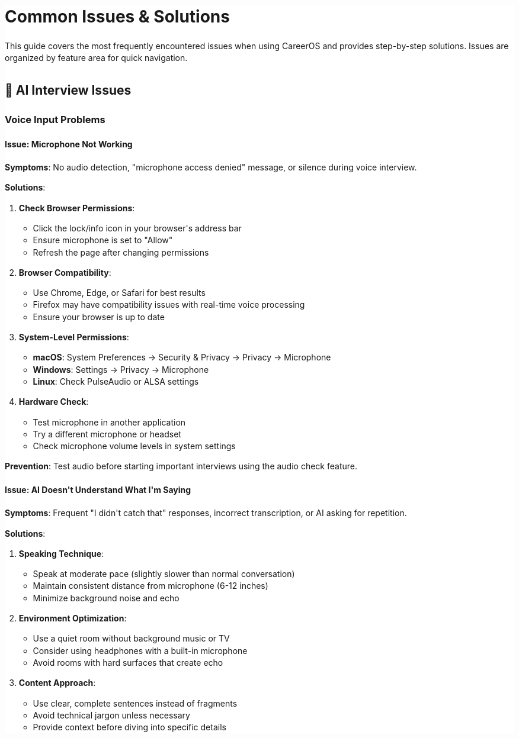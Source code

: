 # Common Issues & Solutions

This guide covers the most frequently encountered issues when using CareerOS and provides step-by-step solutions. Issues are organized by feature area for quick navigation.

## 🎤 AI Interview Issues

### Voice Input Problems

#### Issue: Microphone Not Working
**Symptoms**: No audio detection, "microphone access denied" message, or silence during voice interview.

**Solutions**:
1. **Check Browser Permissions**:
   - Click the lock/info icon in your browser's address bar
   - Ensure microphone is set to "Allow"
   - Refresh the page after changing permissions

2. **Browser Compatibility**:
   - Use Chrome, Edge, or Safari for best results
   - Firefox may have compatibility issues with real-time voice processing
   - Ensure your browser is up to date

3. **System-Level Permissions**:
   - **macOS**: System Preferences → Security & Privacy → Privacy → Microphone
   - **Windows**: Settings → Privacy → Microphone
   - **Linux**: Check PulseAudio or ALSA settings

4. **Hardware Check**:
   - Test microphone in another application
   - Try a different microphone or headset
   - Check microphone volume levels in system settings

**Prevention**: Test audio before starting important interviews using the audio check feature.

#### Issue: AI Doesn't Understand What I'm Saying
**Symptoms**: Frequent "I didn't catch that" responses, incorrect transcription, or AI asking for repetition.

**Solutions**:
1. **Speaking Technique**:
   - Speak at moderate pace (slightly slower than normal conversation)
   - Maintain consistent distance from microphone (6-12 inches)
   - Minimize background noise and echo

2. **Environment Optimization**:
   - Use a quiet room without background music or TV
   - Consider using headphones with a built-in microphone
   - Avoid rooms with hard surfaces that create echo

3. **Content Approach**:
   - Use clear, complete sentences instead of fragments
   - Avoid technical jargon unless necessary
   - Provide context before diving into specific details
